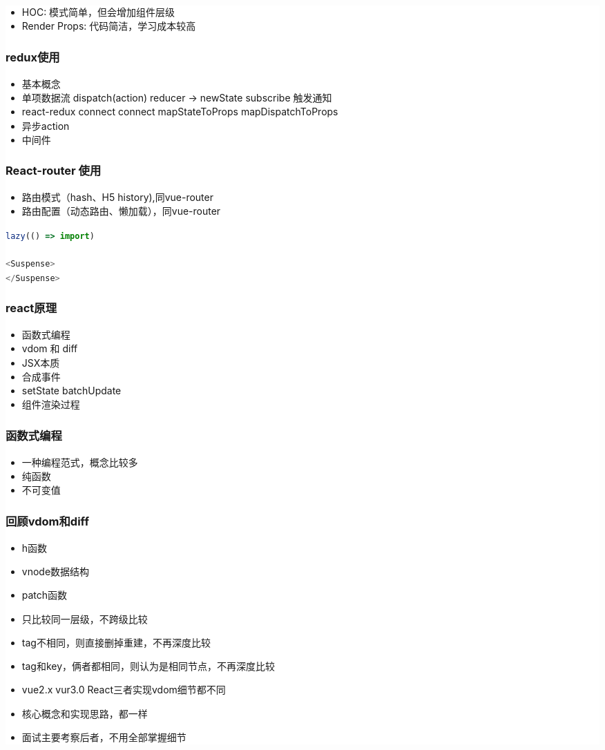 * HOC: 模式简单，但会增加组件层级
* Render Props: 代码简洁，学习成本较高

### redux使用
* 基本概念
* 单项数据流
    dispatch(action)
    reducer -> newState
    subscribe 触发通知
* react-redux
    <Provider> connect
    connect
    mapStateToProps mapDispatchToProps
* 异步action
* 中间件

### React-router 使用
* 路由模式（hash、H5 history),同vue-router
* 路由配置（动态路由、懒加载），同vue-router
```JavaScript
lazy(() => import)

<Suspense>
</Suspense>
```

### react原理
* 函数式编程
* vdom 和 diff
* JSX本质
* 合成事件
* setState batchUpdate
* 组件渲染过程

### 函数式编程
* 一种编程范式，概念比较多
* 纯函数
* 不可变值

### 回顾vdom和diff
* h函数
* vnode数据结构
* patch函数

* 只比较同一层级，不跨级比较
* tag不相同，则直接删掉重建，不再深度比较
* tag和key，俩者都相同，则认为是相同节点，不再深度比较

* vue2.x vur3.0 React三者实现vdom细节都不同
* 核心概念和实现思路，都一样
* 面试主要考察后者，不用全部掌握细节
